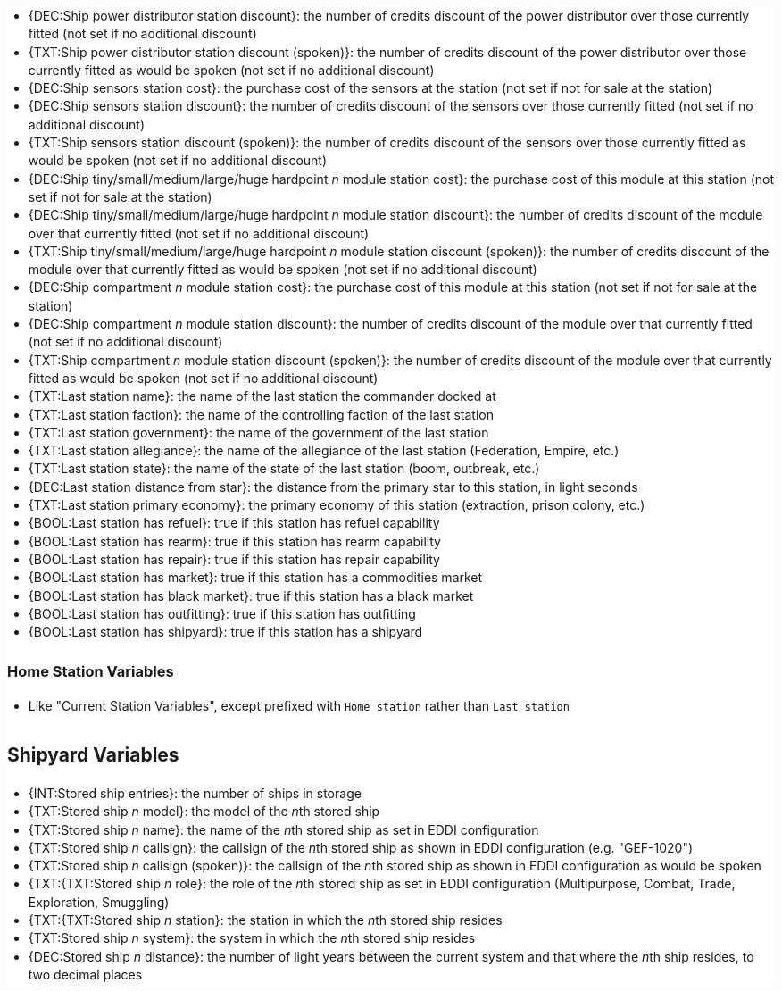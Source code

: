   * {DEC:Ship power distributor station discount}: the number of credits discount of the power distributor over those currently fitted (not set if no additional discount)
  * {TXT:Ship power distributor station discount (spoken)}: the number of credits discount of the power distributor over those currently fitted as would be spoken (not set if no additional discount)
  * {DEC:Ship sensors station cost}: the purchase cost of the sensors at the station (not set if not for sale at the station)
  * {DEC:Ship sensors station discount}: the number of credits discount of the sensors over those currently fitted (not set if no additional discount)
  * {TXT:Ship sensors station discount (spoken)}: the number of credits discount of the sensors over those currently fitted as would be spoken (not set if no additional discount)
  * {DEC:Ship tiny/small/medium/large/huge hardpoint *n* module station cost}: the purchase cost of this module at this station (not set if not for sale at the station)
  * {DEC:Ship tiny/small/medium/large/huge hardpoint *n* module station discount}: the number of credits discount of the module over that currently fitted (not set if no additional discount)
  * {TXT:Ship tiny/small/medium/large/huge hardpoint *n* module station discount (spoken)}: the number of credits discount of the module over that currently fitted as would be spoken (not set if no additional discount)
  * {DEC:Ship compartment *n* module station cost}: the purchase cost of this module at this station (not set if not for sale at the station)
  * {DEC:Ship compartment *n* module station discount}: the number of credits discount of the module over that currently fitted (not set if no additional discount)
  * {TXT:Ship compartment *n* module station discount (spoken)}: the number of credits discount of the module over that currently fitted as would be spoken (not set if no additional discount)
  * {TXT:Last station name}: the name of the last station the commander docked at
  * {TXT:Last station faction}: the name of the controlling faction of the last station
  * {TXT:Last station government}: the name of the government of the last station
  * {TXT:Last station allegiance}: the name of the allegiance of the last station (Federation, Empire, etc.)
  * {TXT:Last station state}: the name of the state of the last station (boom, outbreak, etc.)
  * {DEC:Last station distance from star}: the distance from the primary star to this station, in light seconds
  * {TXT:Last station primary economy}: the primary economy of this station (extraction, prison colony, etc.)
  * {BOOL:Last station has refuel}: true if this station has refuel capability
  * {BOOL:Last station has rearm}: true if this station has rearm capability
  * {BOOL:Last station has repair}: true if this station has repair capability
  * {BOOL:Last station has market}: true if this station has a commodities market
  * {BOOL:Last station has black market}: true if this station has a black market
  * {BOOL:Last station has outfitting}: true if this station has outfitting
  * {BOOL:Last station has shipyard}: true if this station has a shipyard

### Home Station Variables

  * Like "Current Station Variables", except prefixed with `Home station` rather than `Last station`

## Shipyard Variables

  * {INT:Stored ship entries}: the number of ships in storage
  * {TXT:Stored ship *n* model}: the model of the *n*th stored ship
  * {TXT:Stored ship *n* name}: the name of the *n*th stored ship as set in EDDI configuration
  * {TXT:Stored ship *n* callsign}: the callsign of the *n*th stored ship as shown in EDDI configuration (e.g. "GEF-1020")
  * {TXT:Stored ship *n* callsign (spoken)}: the callsign of the *n*th stored ship as shown in EDDI configuration as would be spoken
  * {TXT:{TXT:Stored ship *n* role}: the role of the *n*th stored ship as set in EDDI configuration (Multipurpose, Combat, Trade, Exploration, Smuggling)
  * {TXT:{TXT:Stored ship *n* station}: the station in which the *n*th stored ship resides
  * {TXT:Stored ship *n* system}: the system in which the *n*th stored ship resides
  * {DEC:Stored ship *n* distance}: the number of light years between the current system and that where the *n*th ship resides, to two decimal places
